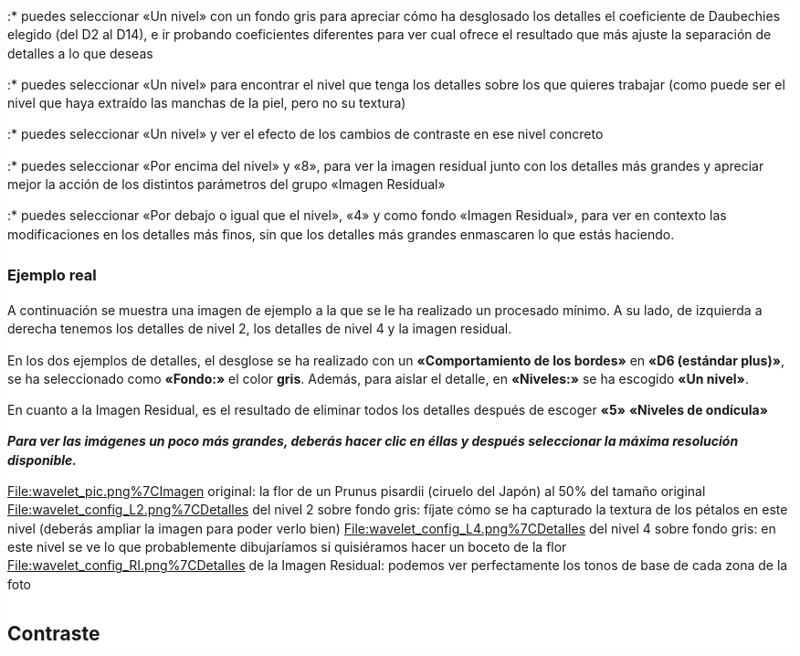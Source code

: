 :\* puedes seleccionar «Un nivel» con un fondo gris para apreciar cómo
ha desglosado los detalles el coeficiente de Daubechies elegido (del D2
al D14), e ir probando coeficientes diferentes para ver cual ofrece el
resultado que más ajuste la separación de detalles a lo que deseas

:\* puedes seleccionar «Un nivel» para encontrar el nivel que tenga los
detalles sobre los que quieres trabajar (como puede ser el nivel que
haya extraído las manchas de la piel, pero no su textura)

:\* puedes seleccionar «Un nivel» y ver el efecto de los cambios de
contraste en ese nivel concreto

:\* puedes seleccionar «Por encima del nivel» y «8», para ver la imagen
residual junto con los detalles más grandes y apreciar mejor la acción
de los distintos parámetros del grupo «Imagen Residual»

:\* puedes seleccionar «Por debajo o igual que el nivel», «4» y como
fondo «Imagen Residual», para ver en contexto las modificaciones en los
detalles más finos, sin que los detalles más grandes enmascaren lo que
estás haciendo.



### Ejemplo real

A continuación se muestra una imagen de ejemplo a la que se le ha
realizado un procesado mínimo. A su lado, de izquierda a derecha tenemos
los detalles de nivel 2, los detalles de nivel 4 y la imagen residual.

En los dos ejemplos de detalles, el desglose se ha realizado con un
**«Comportamiento de los bordes»** en **«D6 (estándar plus)»**, se ha
seleccionado como **«Fondo:»** el color **gris**. Además, para aislar el
detalle, en **«Niveles:»** se ha escogido **«Un nivel»**.

En cuanto a la Imagen Residual, es el resultado de eliminar todos los
detalles después de escoger **«5»** **«Niveles de ondícula»**

***Para ver las imágenes un poco más grandes, deberás hacer clic en
éllas y después seleccionar la máxima resolución disponible.***



<File:wavelet_pic.png%7CImagen> original: la flor de un Prunus pisardii
(ciruelo del Japón) al 50% del tamaño original
<File:wavelet_config_L2.png%7CDetalles> del nivel 2 sobre fondo gris:
fíjate cómo se ha capturado la textura de los pétalos en este nivel
(deberás ampliar la imagen para poder verlo bien)
<File:wavelet_config_L4.png%7CDetalles> del nivel 4 sobre fondo gris: en
este nivel se ve lo que probablemente dibujaríamos si quisiéramos hacer
un boceto de la flor <File:wavelet_config_RI.png%7CDetalles> de la
Imagen Residual: podemos ver perfectamente los tonos de base de cada
zona de la foto



## Contraste
